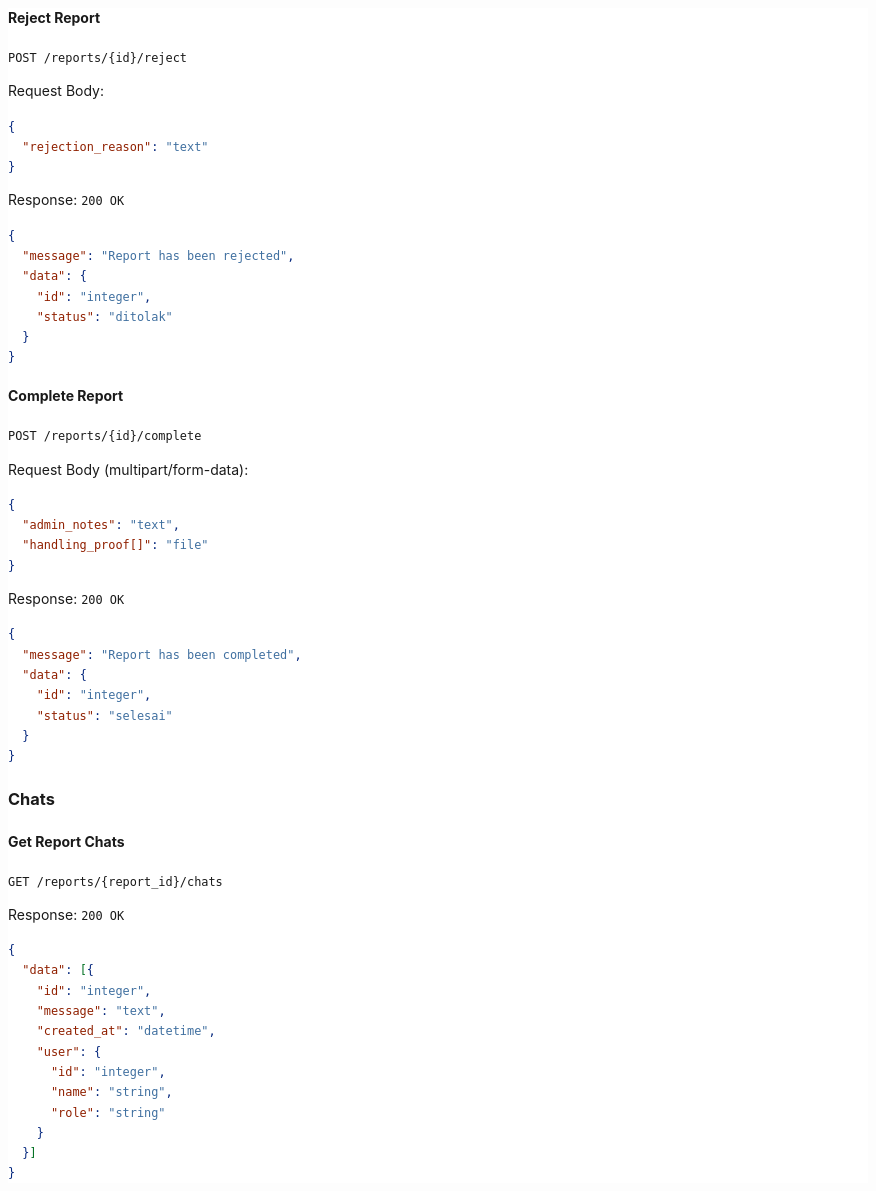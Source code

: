 #### Reject Report
```http
POST /reports/{id}/reject
```
Request Body:
```json
{
  "rejection_reason": "text"
}
```
Response: `200 OK`
```json
{
  "message": "Report has been rejected",
  "data": {
    "id": "integer",
    "status": "ditolak"
  }
}
```

#### Complete Report
```http
POST /reports/{id}/complete
```
Request Body (multipart/form-data):
```json
{
  "admin_notes": "text",
  "handling_proof[]": "file"
}
```
Response: `200 OK`
```json
{
  "message": "Report has been completed",
  "data": {
    "id": "integer",
    "status": "selesai"
  }
}
```

### Chats
#### Get Report Chats
```http
GET /reports/{report_id}/chats
```
Response: `200 OK`
```json
{
  "data": [{
    "id": "integer",
    "message": "text",
    "created_at": "datetime",
    "user": {
      "id": "integer",
      "name": "string",
      "role": "string"
    }
  }]
}
```
